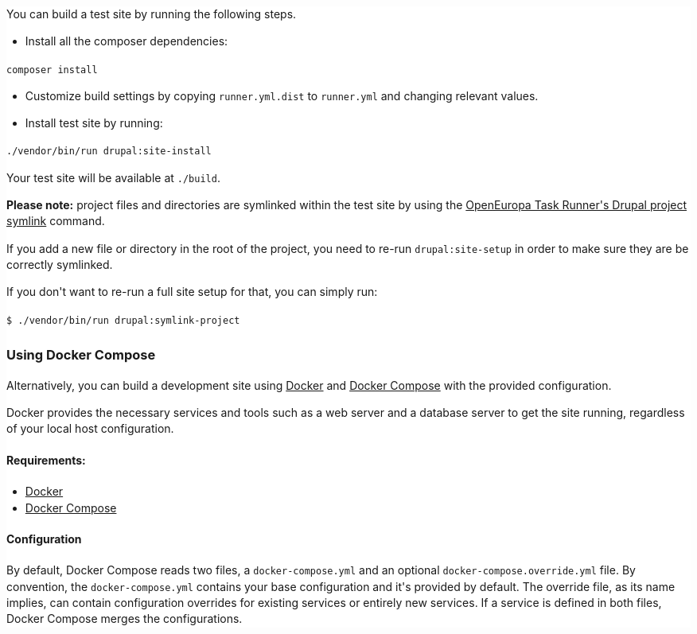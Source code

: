 You can build a test site by running the following steps.

* Install all the composer dependencies:

```bash
composer install
```

* Customize build settings by copying `runner.yml.dist` to `runner.yml` and
changing relevant values.

* Install test site by running:

```bash
./vendor/bin/run drupal:site-install
```

Your test site will be available at `./build`.

**Please note:** project files and directories are symlinked within the test site by using the
[OpenEuropa Task Runner's Drupal project symlink](https://github.com/openeuropa/task-runner-drupal-project-symlink) command.

If you add a new file or directory in the root of the project, you need to re-run `drupal:site-setup` in order to make
sure they are be correctly symlinked.

If you don't want to re-run a full site setup for that, you can simply run:

```
$ ./vendor/bin/run drupal:symlink-project
```

### Using Docker Compose

Alternatively, you can build a development site using [Docker](https://www.docker.com/get-docker) and
[Docker Compose](https://docs.docker.com/compose/) with the provided configuration.

Docker provides the necessary services and tools such as a web server and a database server to get the site running,
regardless of your local host configuration.

#### Requirements:

- [Docker](https://www.docker.com/get-docker)
- [Docker Compose](https://docs.docker.com/compose/)

#### Configuration

By default, Docker Compose reads two files, a `docker-compose.yml` and an optional `docker-compose.override.yml` file.
By convention, the `docker-compose.yml` contains your base configuration and it's provided by default.
The override file, as its name implies, can contain configuration overrides for existing services or entirely new
services.
If a service is defined in both files, Docker Compose merges the configurations.
